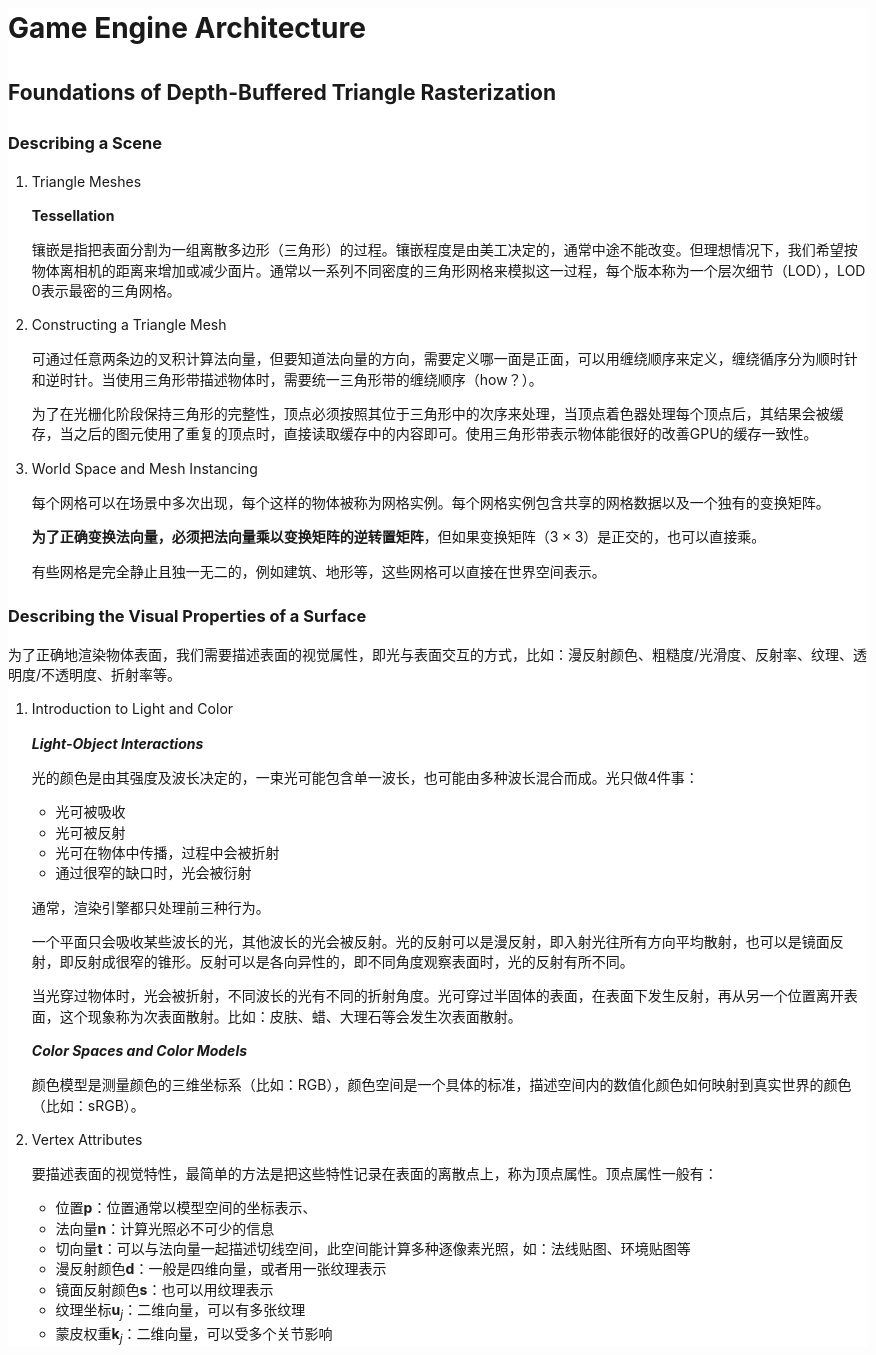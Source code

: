 # Game Engine Architecture

## Foundations of Depth-Buffered Triangle Rasterization

### Describing a Scene

1. Triangle Meshes

   **Tessellation**

   镶嵌是指把表面分割为一组离散多边形（三角形）的过程。镶嵌程度是由美工决定的，通常中途不能改变。但理想情况下，我们希望按物体离相机的距离来增加或减少面片。通常以一系列不同密度的三角形网格来模拟这一过程，每个版本称为一个层次细节（LOD），LOD 0表示最密的三角网格。

2. Constructing a Triangle Mesh

   可通过任意两条边的叉积计算法向量，但要知道法向量的方向，需要定义哪一面是正面，可以用缠绕顺序来定义，缠绕循序分为顺时针和逆时针。当使用三角形带描述物体时，需要统一三角形带的缠绕顺序（how？）。

   为了在光栅化阶段保持三角形的完整性，顶点必须按照其位于三角形中的次序来处理，当顶点着色器处理每个顶点后，其结果会被缓存，当之后的图元使用了重复的顶点时，直接读取缓存中的内容即可。使用三角形带表示物体能很好的改善GPU的缓存一致性。

3. World Space and Mesh Instancing

   每个网格可以在场景中多次出现，每个这样的物体被称为网格实例。每个网格实例包含共享的网格数据以及一个独有的变换矩阵。

   **为了正确变换法向量，必须把法向量乘以变换矩阵的逆转置矩阵**，但如果变换矩阵（$3\times3$）是正交的，也可以直接乘。

   有些网格是完全静止且独一无二的，例如建筑、地形等，这些网格可以直接在世界空间表示。

### Describing the Visual Properties of a Surface

​	为了正确地渲染物体表面，我们需要描述表面的视觉属性，即光与表面交互的方式，比如：漫反射颜色、粗糙度/光滑度、反射率、纹理、透明度/不透明度、折射率等。

1. Introduction to Light and Color

   ***Light-Object Interactions***

   光的颜色是由其强度及波长决定的，一束光可能包含单一波长，也可能由多种波长混合而成。光只做$4$件事：

   - 光可被吸收
   - 光可被反射
   - 光可在物体中传播，过程中会被折射
   - 通过很窄的缺口时，光会被衍射

   通常，渲染引擎都只处理前三种行为。

   一个平面只会吸收某些波长的光，其他波长的光会被反射。光的反射可以是漫反射，即入射光往所有方向平均散射，也可以是镜面反射，即反射成很窄的锥形。反射可以是各向异性的，即不同角度观察表面时，光的反射有所不同。

   当光穿过物体时，光会被折射，不同波长的光有不同的折射角度。光可穿过半固体的表面，在表面下发生反射，再从另一个位置离开表面，这个现象称为次表面散射。比如：皮肤、蜡、大理石等会发生次表面散射。

   ***Color Spaces and Color Models***

   颜色模型是测量颜色的三维坐标系（比如：RGB），颜色空间是一个具体的标准，描述空间内的数值化颜色如何映射到真实世界的颜色（比如：sRGB）。

2. Vertex Attributes

   要描述表面的视觉特性，最简单的方法是把这些特性记录在表面的离散点上，称为顶点属性。顶点属性一般有：

   - 位置$\mathbf{p}$：位置通常以模型空间的坐标表示、
   - 法向量$\mathbf{n}$：计算光照必不可少的信息
   - 切向量$\mathbf{t}$：可以与法向量一起描述切线空间，此空间能计算多种逐像素光照，如：法线贴图、环境贴图等
   - 漫反射颜色$\mathbf{d}$：一般是四维向量，或者用一张纹理表示
   - 镜面反射颜色$\mathbf{s}$：也可以用纹理表示
   - 纹理坐标$\mathbf{u}_j$：二维向量，可以有多张纹理
   - 蒙皮权重$\mathbf{k}_j$：二维向量，可以受多个关节影响
